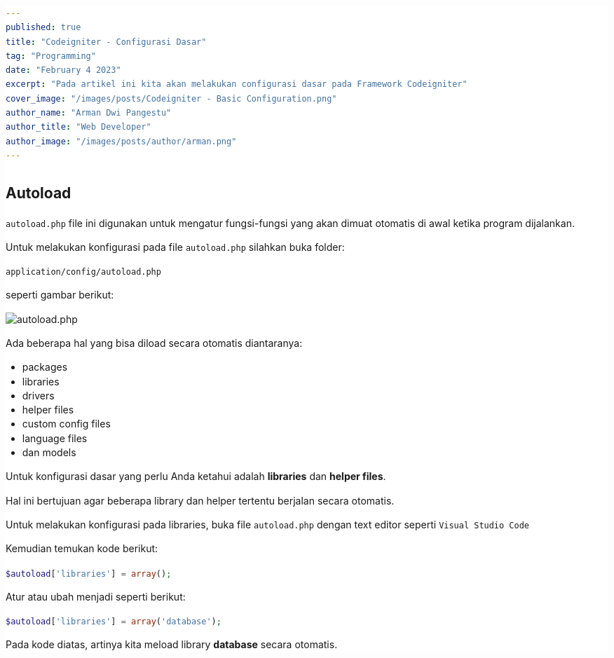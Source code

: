 ```yaml
---
published: true
title: "Codeigniter - Configurasi Dasar"
tag: "Programming"
date: "February 4 2023"
excerpt: "Pada artikel ini kita akan melakukan configurasi dasar pada Framework Codeigniter"
cover_image: "/images/posts/Codeigniter - Basic Configuration.png"
author_name: "Arman Dwi Pangestu"
author_title: "Web Developer"
author_image: "/images/posts/author/arman.png"
---
```


## Autoload

`autoload.php` file ini digunakan untuk mengatur fungsi-fungsi yang akan dimuat otomatis di awal ketika program dijalankan.

Untuk melakukan konfigurasi pada file `autoload.php` silahkan buka folder:

`application/config/autoload.php`

seperti gambar berikut:

![autoload.php](https://user-images.githubusercontent.com/64394320/216672203-7c7e7787-4c2c-4266-82a2-1f929568ed35.png)

Ada beberapa hal yang bisa diload secara otomatis diantaranya:

- packages
- libraries
- drivers
- helper files
- custom config files
- language files
- dan models

Untuk konfigurasi dasar yang perlu Anda ketahui adalah **libraries** dan **helper files**.

Hal ini bertujuan agar beberapa library dan helper tertentu berjalan secara otomatis.

Untuk melakukan konfigurasi pada libraries, buka file `autoload.php` dengan text editor seperti `Visual Studio Code`

Kemudian temukan kode berikut:

```php
$autoload['libraries'] = array();
```

Atur atau ubah menjadi seperti berikut:

```php
$autoload['libraries'] = array('database');
```

Pada kode diatas, artinya kita meload library **database** secara otomatis.
